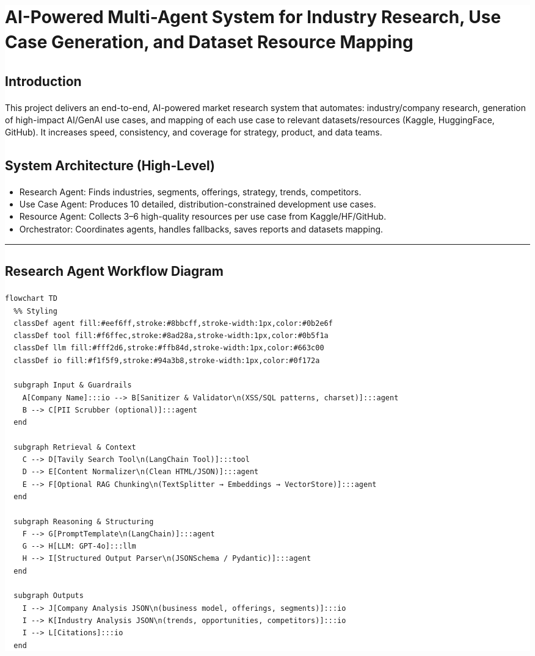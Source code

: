 # AI-Powered Multi-Agent System for Industry Research, Use Case Generation, and Dataset Resource Mapping

## Introduction
This project delivers an end-to-end, AI-powered market research system that automates: industry/company research, generation of high-impact AI/GenAI use cases, and mapping of each use case to relevant datasets/resources (Kaggle, HuggingFace, GitHub). It increases speed, consistency, and coverage for strategy, product, and data teams.

## System Architecture (High-Level)
- Research Agent: Finds industries, segments, offerings, strategy, trends, competitors.
- Use Case Agent: Produces 10 detailed, distribution-constrained development use cases.
- Resource Agent: Collects 3–6 high-quality resources per use case from Kaggle/HF/GitHub.
- Orchestrator: Coordinates agents, handles fallbacks, saves reports and datasets mapping.

---

## Research Agent Workflow Diagram
```mermaid
flowchart TD
  %% Styling
  classDef agent fill:#eef6ff,stroke:#8bbcff,stroke-width:1px,color:#0b2e6f
  classDef tool fill:#f6ffec,stroke:#8ad28a,stroke-width:1px,color:#0b5f1a
  classDef llm fill:#fff2d6,stroke:#ffb84d,stroke-width:1px,color:#663c00
  classDef io fill:#f1f5f9,stroke:#94a3b8,stroke-width:1px,color:#0f172a

  subgraph Input & Guardrails
    A[Company Name]:::io --> B[Sanitizer & Validator\n(XSS/SQL patterns, charset)]:::agent
    B --> C[PII Scrubber (optional)]:::agent
  end

  subgraph Retrieval & Context
    C --> D[Tavily Search Tool\n(LangChain Tool)]:::tool
    D --> E[Content Normalizer\n(Clean HTML/JSON)]:::agent
    E --> F[Optional RAG Chunking\n(TextSplitter → Embeddings → VectorStore)]:::agent
  end

  subgraph Reasoning & Structuring
    F --> G[PromptTemplate\n(LangChain)]:::agent
    G --> H[LLM: GPT-4o]:::llm
    H --> I[Structured Output Parser\n(JSONSchema / Pydantic)]:::agent
  end

  subgraph Outputs
    I --> J[Company Analysis JSON\n(business model, offerings, segments)]:::io
    I --> K[Industry Analysis JSON\n(trends, opportunities, competitors)]:::io
    I --> L[Citations]:::io
  end
```
